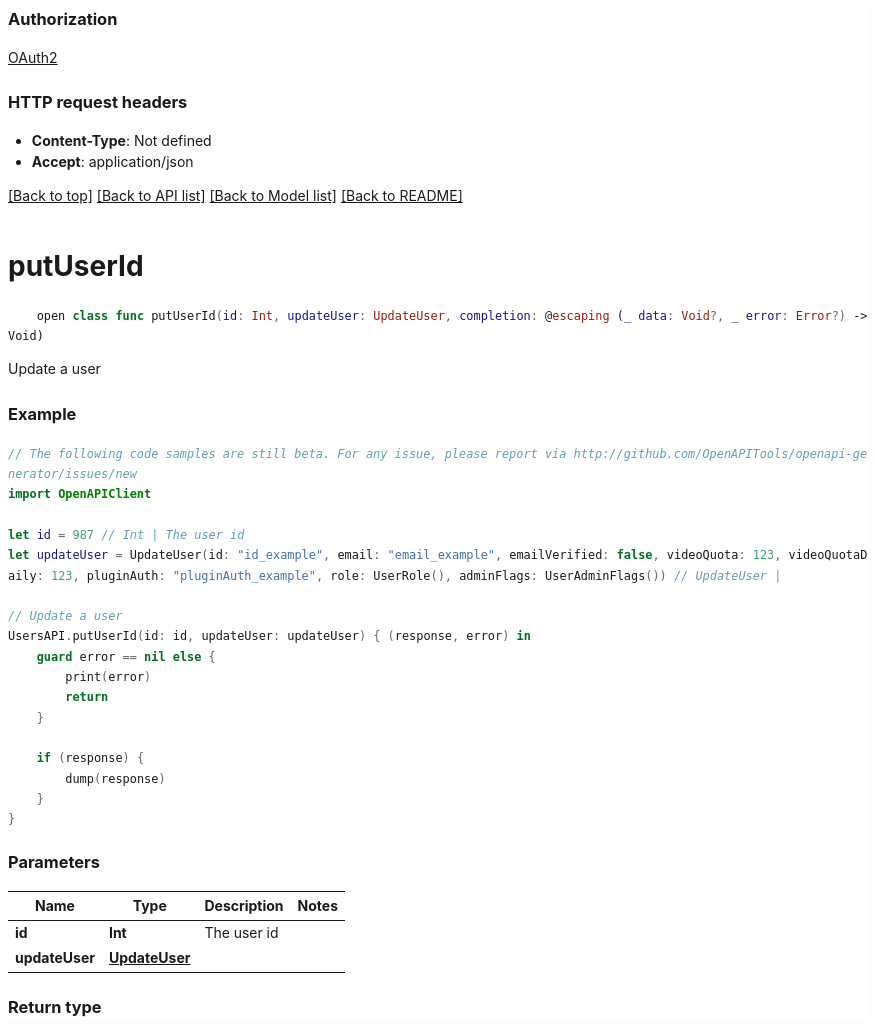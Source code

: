 ### Authorization

[OAuth2](../README.md#OAuth2)

### HTTP request headers

 - **Content-Type**: Not defined
 - **Accept**: application/json

[[Back to top]](#) [[Back to API list]](../README.md#documentation-for-api-endpoints) [[Back to Model list]](../README.md#documentation-for-models) [[Back to README]](../README.md)

# **putUserId**
```swift
    open class func putUserId(id: Int, updateUser: UpdateUser, completion: @escaping (_ data: Void?, _ error: Error?) -> Void)
```

Update a user

### Example 
```swift
// The following code samples are still beta. For any issue, please report via http://github.com/OpenAPITools/openapi-generator/issues/new
import OpenAPIClient

let id = 987 // Int | The user id
let updateUser = UpdateUser(id: "id_example", email: "email_example", emailVerified: false, videoQuota: 123, videoQuotaDaily: 123, pluginAuth: "pluginAuth_example", role: UserRole(), adminFlags: UserAdminFlags()) // UpdateUser | 

// Update a user
UsersAPI.putUserId(id: id, updateUser: updateUser) { (response, error) in
    guard error == nil else {
        print(error)
        return
    }

    if (response) {
        dump(response)
    }
}
```

### Parameters

Name | Type | Description  | Notes
------------- | ------------- | ------------- | -------------
 **id** | **Int** | The user id | 
 **updateUser** | [**UpdateUser**](UpdateUser.md) |  | 

### Return type
